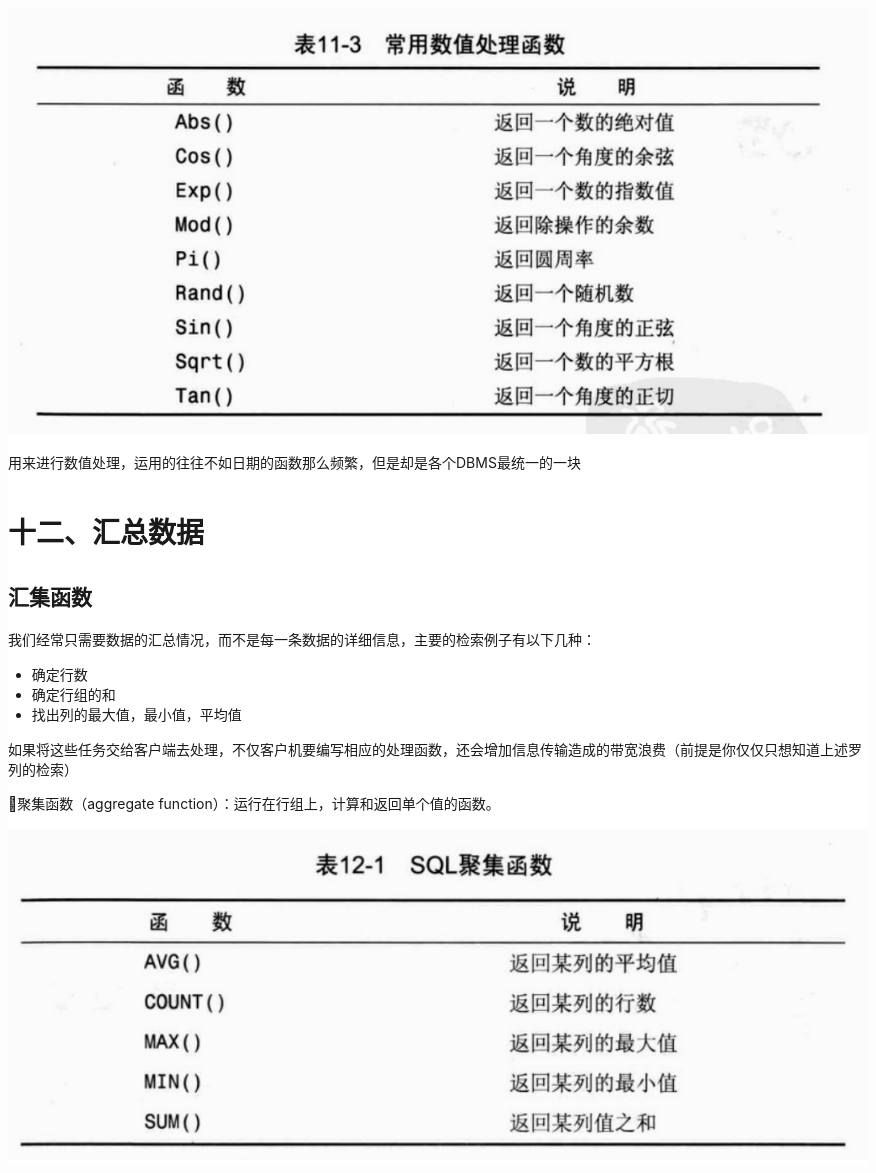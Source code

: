 ![image-20200323212557592](images/image-20200323212557592.png)

用来进行数值处理，运用的往往不如日期的函数那么频繁，但是却是各个DBMS最统一的一块

十二、汇总数据
==============

汇集函数
--------

我们经常只需要数据的汇总情况，而不是每一条数据的详细信息，主要的检索例子有以下几种：

-   确定行数
-   确定行组的和
-   找出列的最大值，最小值，平均值

如果将这些任务交给客户端去处理，不仅客户机要编写相应的处理函数，还会增加信息传输造成的带宽浪费（前提是你仅仅只想知道上述罗列的检索）

:key:聚集函数（aggregate
function）：运行在行组上，计算和返回单个值的函数。

![image-20200323213258430](images/image-20200323213258430.png)
